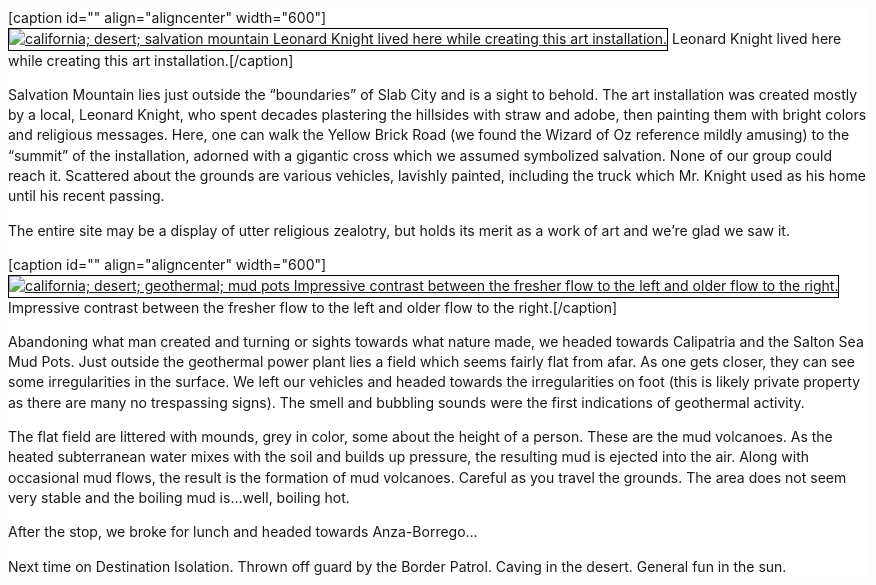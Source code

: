 [caption id="" align="aligncenter" width="600"]<a href="http://photos.destination-isolation.com/Southern-California/Mecca-Salvation-Mountain-Salton/i-MnpJh4j" target="_blank"><img class="aligncenter" style="border: 1px solid black;" title="DSC_0013.jpg" src="http://photos.destination-isolation.com/Southern-California/Mecca-Salvation-Mountain-Salton/i-MnpJh4j/0/M/DSC_0013-M.jpg" alt="california; desert; salvation mountain Leonard Knight lived here while creating this art installation." width="600" /></a> Leonard Knight lived here while creating this art installation.[/caption]

Salvation Mountain lies just outside the “boundaries” of Slab City and is a sight to behold. The art installation was created mostly by a local, Leonard Knight, who spent decades plastering the hillsides with straw and adobe, then painting them with bright colors and religious messages. Here, one can walk the Yellow Brick Road (we found the Wizard of Oz reference mildly amusing) to the “summit” of the installation, adorned with a gigantic cross which we assumed symbolized salvation. None of our group could reach it. Scattered about the grounds are various vehicles, lavishly painted, including the truck which Mr. Knight used as his home until his recent passing.

The entire site may be a display of utter religious zealotry, but holds its merit as a work of art and we’re glad we saw it.

[caption id="" align="aligncenter" width="600"]<a href="http://photos.destination-isolation.com/Southern-California/Mecca-Salvation-Mountain-Salton/i-dWsSFxF" target="_blank"><img class="aligncenter" style="border: 1px solid black;" title="DSC_0038.jpg" src="http://photos.destination-isolation.com/Southern-California/Mecca-Salvation-Mountain-Salton/i-dWsSFxF/0/M/DSC_0038-M.jpg" alt="california; desert; geothermal; mud pots Impressive contrast between the fresher flow to the left and older flow to the right." width="600" /></a> Impressive contrast between the fresher flow to the left and older flow to the right.[/caption]

Abandoning what man created and turning or sights towards what nature made, we headed towards Calipatria and the Salton Sea Mud Pots. Just outside the geothermal power plant lies a field which seems fairly flat from afar. As one gets closer, they can see some irregularities in the surface. We left our vehicles and headed towards the irregularities on foot (this is likely private property as there are many no trespassing signs). The smell and bubbling sounds were the first indications of geothermal activity.

The flat field are littered with mounds, grey in color, some about the height of a person. These are the mud volcanoes. As the heated subterranean water mixes with the soil and builds up pressure, the resulting mud is ejected into the air. Along with occasional mud flows, the result is the formation of mud volcanoes. Careful as you travel the grounds. The area does not seem very stable and the boiling mud is…well, boiling hot.

After the stop, we broke for lunch and headed towards Anza-Borrego…

Next time on Destination Isolation. Thrown off guard by the Border Patrol. Caving in the desert. General fun in the sun.
<div align="center"><object id="ssidx" width="400" height="400" classid="clsid:D27CDB6E-AE6D-11cf-96B8-444553540000"><param name="movie" value="http://cdn.smugmug.com/ria/ShizamSlides-2013072402.swf" /><param name="flashVars" value="AlbumID=44308188&amp;AlbumKey=vnGTH7&amp;transparent=true&amp;bgColor=&amp;borderThickness=&amp;borderColor=&amp;useInside=&amp;endPoint=&amp;mainHost=cdn.smugmug.com&amp;VersionNos=2013072402&amp;width=400&amp;height=400&amp;clickToImage=true&amp;captions=true&amp;showThumbs=true&amp;autoStart=true&amp;showSpeed=true&amp;pageStyle=black&amp;showButtons=true&amp;randomStart=false&amp;randomize=true&amp;splash=http%3A%2F%2Fwww.smugmug.com%2Fimg%2Fria%2FShizamSlides%2Fsmugmug_black.png&amp;splashDelay=0&amp;crossFadeSpeed=350" /><param name="wmode" value="transparent" /><param name="allowNetworking" value="all" /><param name="allowScriptAccess" value="always" /><embed src="http://cdn.smugmug.com/ria/ShizamSlides-2013072402.swf" flashvars="AlbumID=44308188&amp;AlbumKey=vnGTH7&amp;transparent=true&amp;bgColor=&amp;borderThickness=&amp;borderColor=&amp;useInside=&amp;endPoint=&amp;mainHost=cdn.smugmug.com&amp;VersionNos=2013072402&amp;width=400&amp;height=400&amp;clickToImage=true&amp;captions=true&amp;showThumbs=true&amp;autoStart=true&amp;showSpeed=true&amp;pageStyle=black&amp;showButtons=true&amp;randomStart=false&amp;randomize=true&amp;splash=http%3A%2F%2Fwww.smugmug.com%2Fimg%2Fria%2FShizamSlides%2Fsmugmug_black.png&amp;splashDelay=0&amp;crossFadeSpeed=350" width="400" height="400" wmode="transparent" type="application/x-shockwave-flash" allowscriptaccess="always" allownetworking="all" /></object></div>